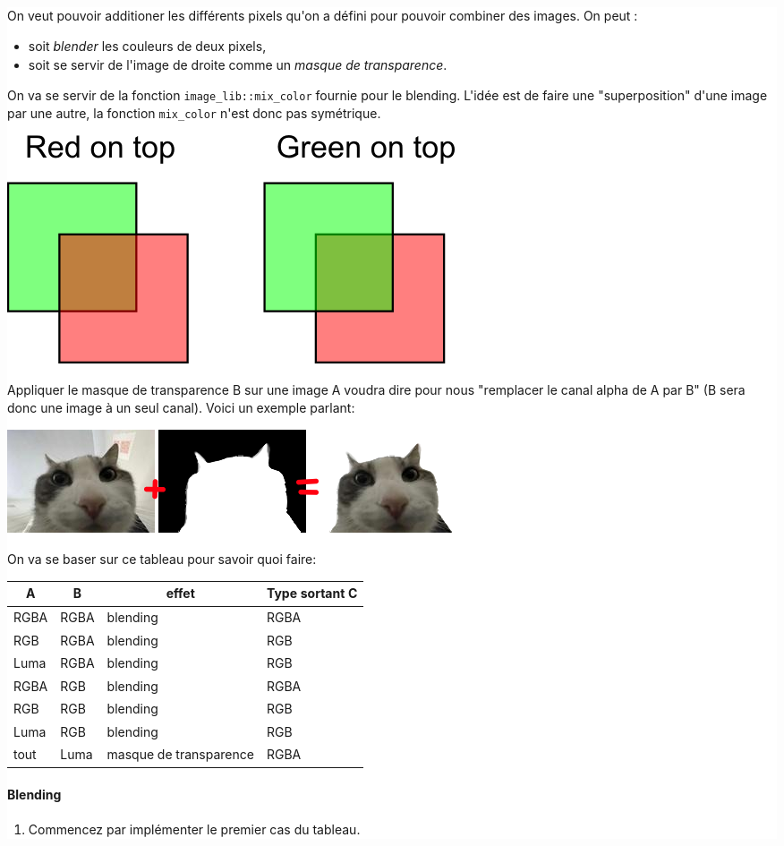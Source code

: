 On veut pouvoir additioner les différents pixels qu'on a défini pour pouvoir combiner des images. On peut :
- soit *blender* les couleurs de deux pixels,
- soit se servir de l'image de droite comme un *masque de transparence*.

On va se servir de la fonction `image_lib::mix_color` fournie pour le blending. L'idée est de faire une "superposition" d'une image par une autre, la fonction `mix_color` n'est donc pas symétrique.

![img](./doc/blending.png)

Appliquer le masque de transparence B sur une image A voudra dire pour nous "remplacer le canal alpha de A par B" (B sera donc une image à un seul canal). Voici un exemple parlant:

![img](./doc/transparency_mask.png)

On va se baser sur ce tableau pour savoir quoi faire:

| A    | B    | effet                  | Type sortant C |
|------|------|------------------------|----------------|
| RGBA | RGBA | blending               | RGBA           |
| RGB  | RGBA | blending               | RGB            |
| Luma | RGBA | blending               | RGB            |
| RGBA | RGB  | blending               | RGBA           |
| RGB  | RGB  | blending               | RGB            |
| Luma | RGB  | blending               | RGB            |
| tout | Luma | masque de transparence | RGBA           |

#### Blending

1. Commencez par implémenter le premier cas du tableau.
